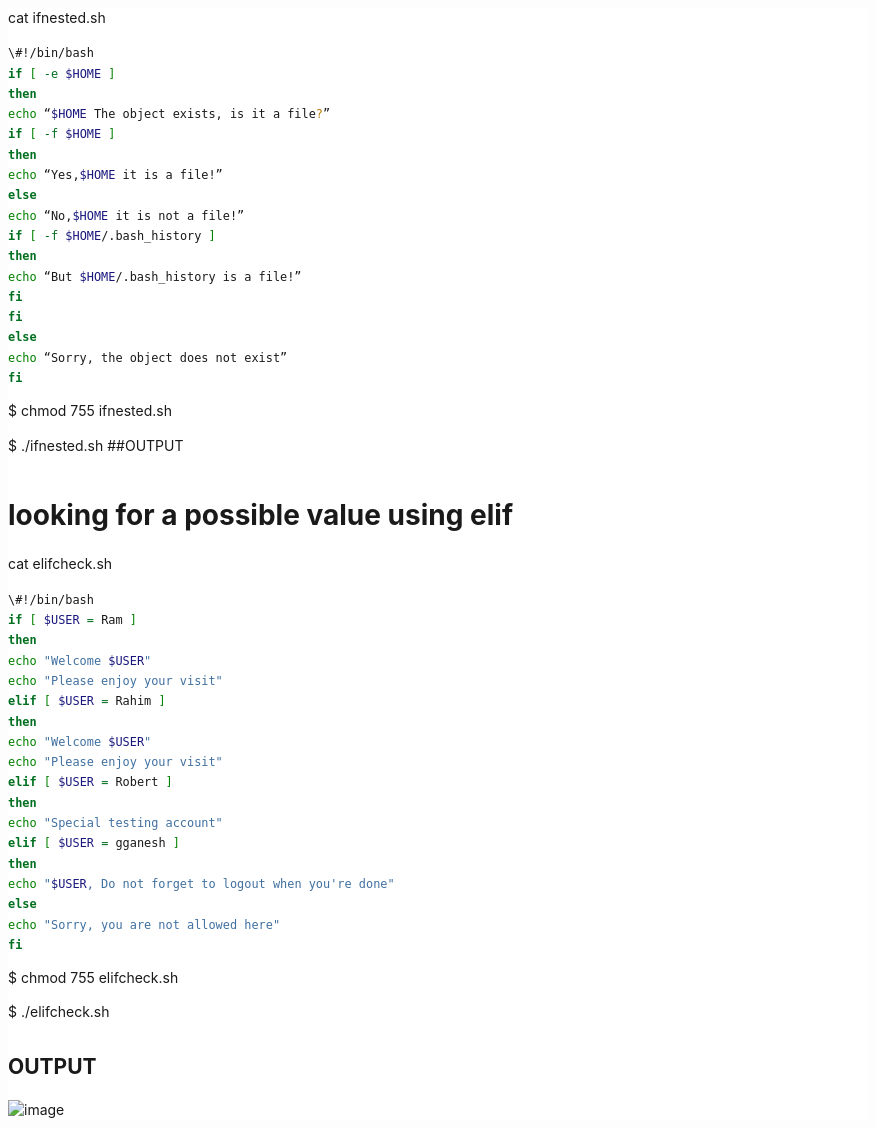 cat ifnested.sh 
```bash
\#!/bin/bash
if [ -e $HOME ]
then
echo “$HOME The object exists, is it a file?”
if [ -f $HOME ]
then
echo “Yes,$HOME it is a file!”
else
echo “No,$HOME it is not a file!”
if [ -f $HOME/.bash_history ]
then
echo “But $HOME/.bash_history is a file!”
fi
fi
else
echo “Sorry, the object does not exist”
fi
```

$ chmod 755 ifnested.sh
 
$ ./ifnested.sh 
##OUTPUT

# looking for a possible value using elif
cat elifcheck.sh 
```bash
\#!/bin/bash
if [ $USER = Ram ]
then
echo "Welcome $USER"
echo "Please enjoy your visit"
elif [ $USER = Rahim ]
then
echo "Welcome $USER"
echo "Please enjoy your visit"
elif [ $USER = Robert ]
then
echo "Special testing account"
elif [ $USER = gganesh ]
then
echo "$USER, Do not forget to logout when you're done"
else
echo "Sorry, you are not allowed here"
fi
```

$ chmod 755 elifcheck.sh
 
$ ./elifcheck.sh 
## OUTPUT
![image](https://github.com/Mrnithishx/OS-Linux-commands-Shell-script/assets/148201573/0436f168-cbed-4fda-8a2c-6d64e6964a0a)
